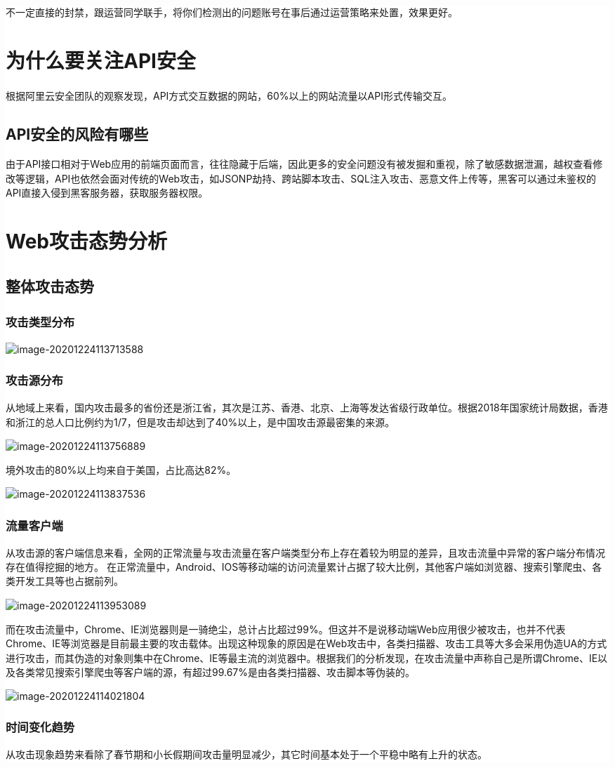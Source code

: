 不一定直接的封禁，跟运营同学联手，将你们检测出的问题账号在事后通过运营策略来处置，效果更好。

# 为什么要关注API安全

根据阿里云安全团队的观察发现，API方式交互数据的网站，60%以上的网站流量以API形式传输交互。

## API安全的风险有哪些

由于API接口相对于Web应用的前端页面而言，往往隐藏于后端，因此更多的安全问题没有被发掘和重视，除了敏感数据泄漏，越权查看修改等逻辑，API也依然会面对传统的Web攻击，如JSONP劫持、跨站脚本攻击、SQL注入攻击、恶意文件上传等，黑客可以通过未鉴权的API直接入侵到黑客服务器，获取服务器权限。

# Web攻击态势分析

## 整体攻击态势

### 攻击类型分布

![image-20201224113713588](https://imgoss.xgss.net/picgo/image-20201224113713588.png?aliyun)



### 攻击源分布

从地域上来看，国内攻击最多的省份还是浙江省，其次是江苏、香港、北京、上海等发达省级行政单位。根据2018年国家统计局数据，香港和浙江的总人口比例约为1/7，但是攻击却达到了40%以上，是中国攻击源最密集的来源。

![image-20201224113756889](https://imgoss.xgss.net/picgo/image-20201224113756889.png?aliyun)



境外攻击的80%以上均来自于美国，占比高达82%。

![image-20201224113837536](https://imgoss.xgss.net/picgo/image-20201224113837536.png?aliyun)



### 流量客户端

从攻击源的客户端信息来看，全网的正常流量与攻击流量在客户端类型分布上存在着较为明显的差异，且攻击流量中异常的客户端分布情况存在值得挖掘的地方。
在正常流量中，Android、IOS等移动端的访问流量累计占据了较大比例，其他客户端如浏览器、搜索引擎爬虫、各类开发工具等也占据前列。

![image-20201224113953089](https://imgoss.xgss.net/picgo/image-20201224113953089.png?aliyun)

而在攻击流量中，Chrome、IE浏览器则是一骑绝尘，总计占比超过99%。但这并不是说移动端Web应用很少被攻击，也并不代表Chrome、IE等浏览器是目前最主要的攻击载体。出现这种现象的原因是在Web攻击中，各类扫描器、攻击工具等大多会采用伪造UA的方式进行攻击，而其伪造的对象则集中在Chrome、IE等最主流的浏览器中。根据我们的分析发现，在攻击流量中声称自己是所谓Chrome、IE以及各类常见搜索引擎爬虫等客户端的源，有超过99.67%是由各类扫描器、攻击脚本等伪装的。

![image-20201224114021804](https://imgoss.xgss.net/picgo/image-20201224113953089.png?aliyun)

### 时间变化趋势

从攻击现象趋势来看除了春节期和小长假期间攻击量明显减少，其它时间基本处于一个平稳中略有上升的状态。
